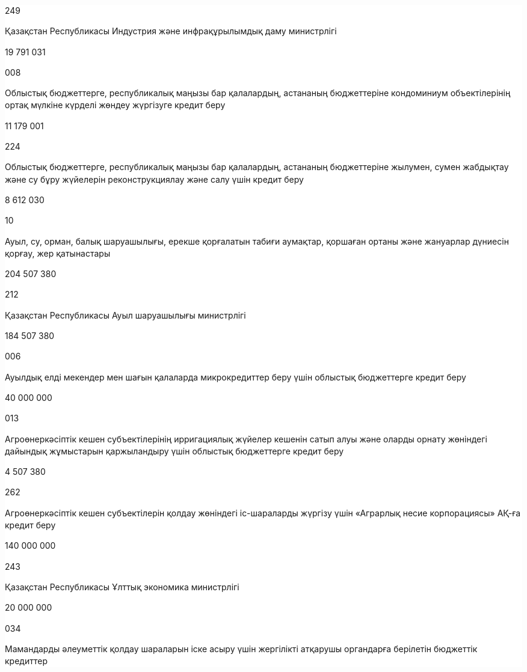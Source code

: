 249

Қазақстан Республикасы Индустрия жəне инфрақұрылымдық даму министрлігі

19 791 031

008

Облыстық бюджеттерге, республикалық маңызы бар қалалардың, астананың бюджеттеріне кондоминиум объектілерінің ортақ мүлкіне күрделі жөндеу жүргізуге кредит беру

11 179 001

224

Облыстық бюджеттерге, республикалық маңызы бар қалалардың, астананың бюджеттеріне жылумен, сумен жабдықтау және су бұру жүйелерін реконструкциялау және салу үшін кредит беру

8 612 030

10

Ауыл, су, орман, балық шаруашылығы, ерекше қорғалатын табиғи аумақтар, қоршаған ортаны және жануарлар дүниесін қорғау, жер қатынастары

204 507 380

212

Қазақстан Республикасы Ауыл шаруашылығы министрлiгi

184 507 380

006

Ауылдық елді мекендер мен шағын қалаларда микрокредиттер беру үшін облыстық бюджеттерге кредит беру

40 000 000

013

Агроөнеркәсіптік кешен субъектілерінің ирригациялық жүйелер кешенін сатып алуы және оларды орнату жөніндегі дайындық жұмыстарын қаржыландыру үшін облыстық бюджеттерге кредит беру

4 507 380

262

Агроөнеркәсіптік кешен субъектілерін қолдау жөніндегі іс-шараларды жүргізу үшін «Аграрлық несие корпорациясы» АҚ-ға кредит беру

140 000 000

243

Қазақстан Республикасы Ұлттық экономика министрлігі

20 000 000

034

Мамандарды әлеуметтік қолдау шараларын іске асыру үшін жергілікті атқарушы органдарға берілетін бюджеттік кредиттер
